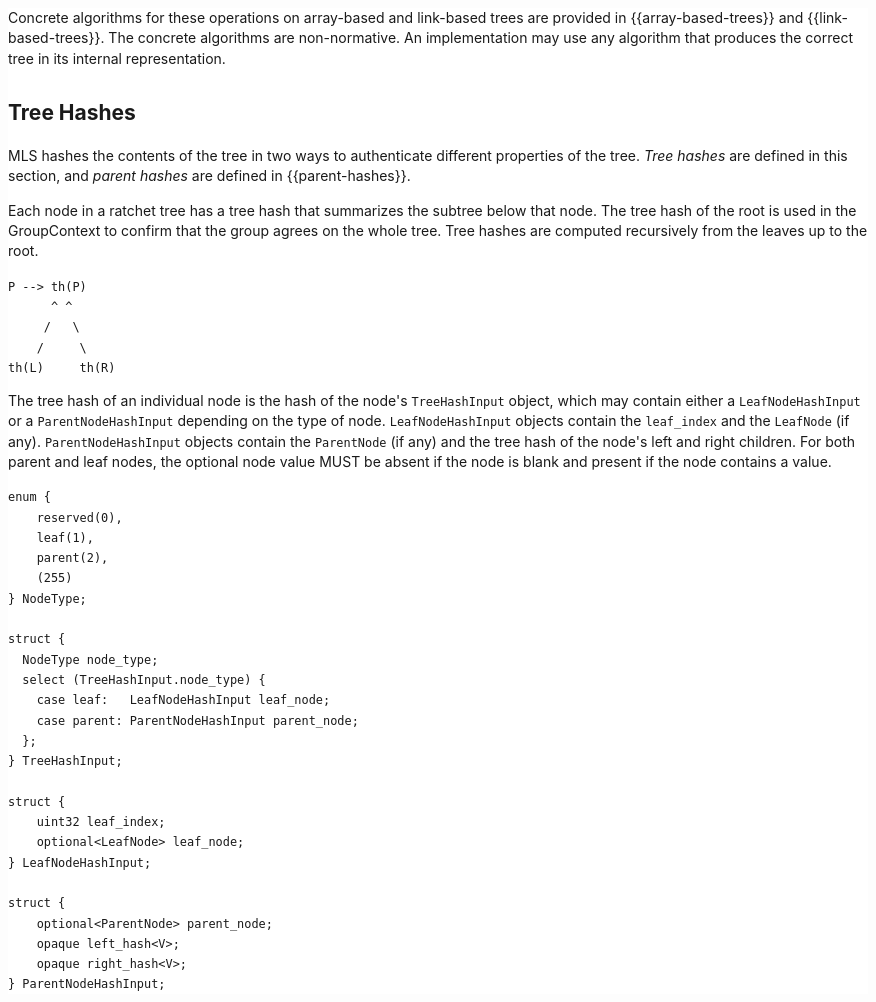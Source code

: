 Concrete algorithms for these operations on array-based and link-based trees are
provided in {{array-based-trees}} and {{link-based-trees}}.  The concrete
algorithms are non-normative.  An implementation may use any algorithm that
produces the correct tree in its internal representation.

## Tree Hashes

MLS hashes the contents of the tree in two ways to authenticate different
properties of the tree.  _Tree hashes_ are defined in this section, and _parent
hashes_ are defined in {{parent-hashes}}.

Each node in a ratchet tree has a tree hash that summarizes the subtree below
that node.  The tree hash of the root is used in the GroupContext to confirm
that the group agrees on the whole tree.  Tree hashes are computed recursively
from the leaves up to the root.

~~~ aasvg
P --> th(P)
      ^ ^
     /   \
    /     \
th(L)     th(R)
~~~

The tree hash of an individual node is the hash of the node's `TreeHashInput`
object, which may contain either a `LeafNodeHashInput` or a
`ParentNodeHashInput` depending on the type of node. `LeafNodeHashInput` objects
contain the `leaf_index` and the `LeafNode` (if any). `ParentNodeHashInput`
objects contain the `ParentNode` (if any) and the tree hash of the node's left
and right children.  For both parent and leaf nodes, the optional node value
MUST be absent if the node is blank and present if the node contains a value.

~~~ tls
enum {
    reserved(0),
    leaf(1),
    parent(2),
    (255)
} NodeType;

struct {
  NodeType node_type;
  select (TreeHashInput.node_type) {
    case leaf:   LeafNodeHashInput leaf_node;
    case parent: ParentNodeHashInput parent_node;
  };
} TreeHashInput;

struct {
    uint32 leaf_index;
    optional<LeafNode> leaf_node;
} LeafNodeHashInput;

struct {
    optional<ParentNode> parent_node;
    opaque left_hash<V>;
    opaque right_hash<V>;
} ParentNodeHashInput;
~~~
